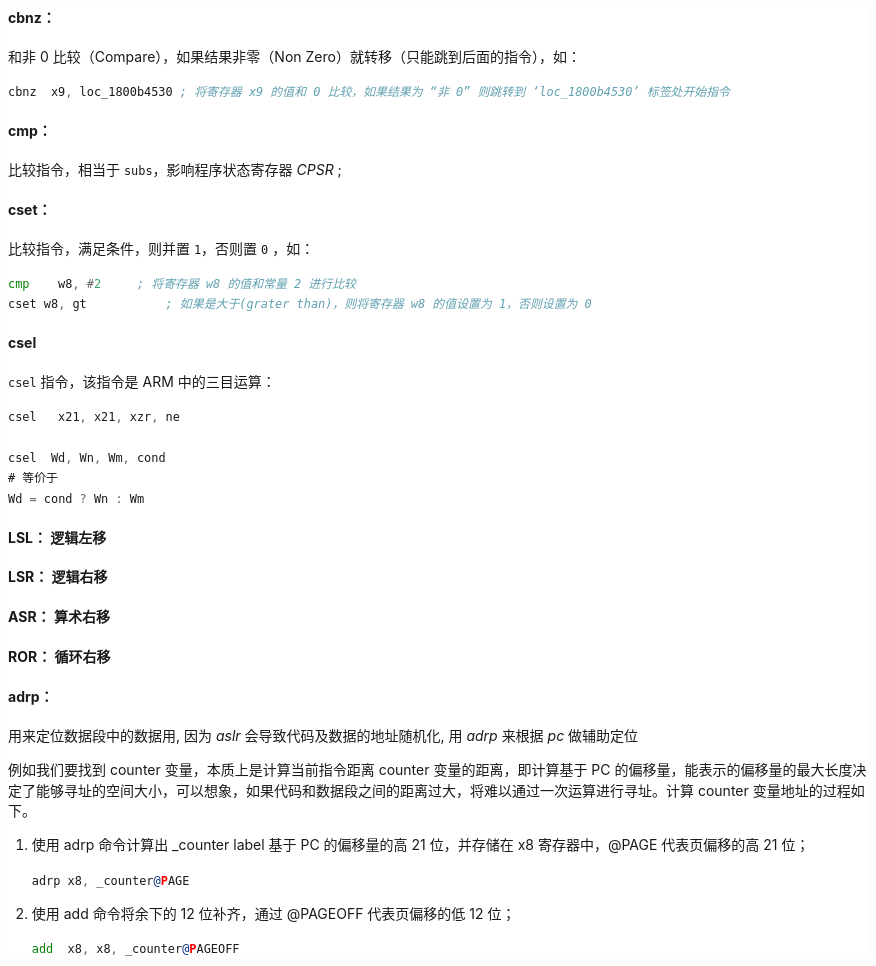 #### **cbnz：** 
和非 0 比较（Compare），如果结果非零（Non Zero）就转移（只能跳到后面的指令），如：

  ```asm
cbnz  x9, loc_1800b4530	; 将寄存器 x9 的值和 0 比较，如果结果为 “非 0” 则跳转到 ‘loc_1800b4530’ 标签处开始指令
  ```

#### **cmp：** 
比较指令，相当于 `subs`，影响程序状态寄存器 *CPSR* ;

#### **cset：**
比较指令，满足条件，则并置 `1`，否则置 `0` ，如：

  ```asm
  cmp	 w8, #2    	; 将寄存器 w8 的值和常量 2 进行比较
  cset w8, gt			; 如果是大于(grater than)，则将寄存器 w8 的值设置为 1，否则设置为 0
  ```

#### **csel**

 `csel` 指令，该指令是 ARM 中的三目运算：

```asm
csel   x21, x21, xzr, ne

csel  Wd, Wn, Wm, cond 
# 等价于
Wd = cond ? Wn : Wm
```




#### **LSL：** 逻辑左移

#### **LSR：** 逻辑右移

#### **ASR：** 算术右移

#### **ROR：** 循环右移

#### **adrp：** 
用来定位数据段中的数据用, 因为 *aslr* 会导致代码及数据的地址随机化, 用 *adrp* 来根据 *pc* 做辅助定位

例如我们要找到 counter 变量，本质上是计算当前指令距离 counter 变量的距离，即计算基于 PC 的偏移量，能表示的偏移量的最大长度决定了能够寻址的空间大小，可以想象，如果代码和数据段之间的距离过大，将难以通过一次运算进行寻址。计算 counter 变量地址的过程如下。

1. 使用 adrp 命令计算出 _counter label 基于 PC 的偏移量的高 21 位，并存储在 x8 寄存器中，@PAGE 代表页偏移的高 21 位；

   ```asm
   adrp	x8, _counter@PAGE
   ```

2. 使用 add 命令将余下的 12 位补齐，通过 @PAGEOFF 代表页偏移的低 12 位；

   ```asm
   add	x8, x8, _counter@PAGEOFF
   ```
